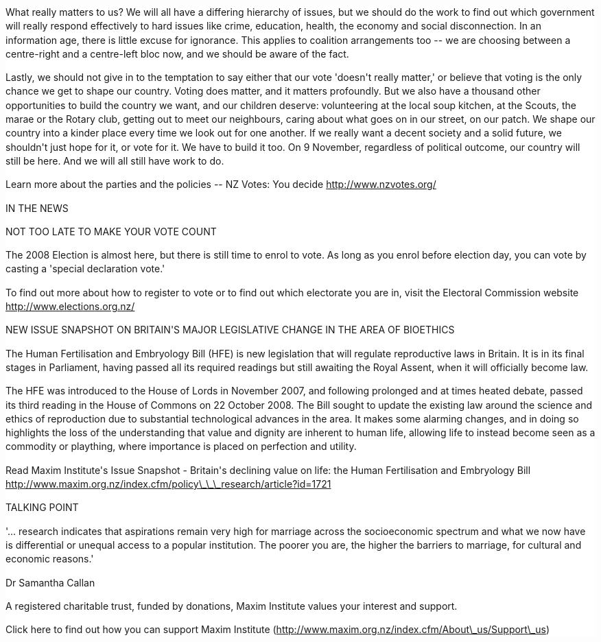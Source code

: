 What really matters to us? We will all have a differing hierarchy of issues, but we should do the work to find out which government will really respond effectively to hard issues like crime, education, health, the economy and social disconnection. In an information age, there is little excuse for ignorance. This applies to coalition arrangements too -- we are choosing between a centre-right and a centre-left bloc now, and we should be aware of the fact.

Lastly, we should not give in to the temptation to say either that our vote 'doesn't really matter,' or believe that voting is the only chance we get to shape our country. Voting does matter, and it matters profoundly. But we also have a thousand other opportunities to build the country we want, and our children deserve: volunteering at the local soup kitchen, at the Scouts, the marae or the Rotary club, getting out to meet our neighbours, caring about what goes on in our street, on our patch. We shape our country into a kinder place every time we look out for one another. If we really want a decent society and a solid future, we shouldn't just hope for it, or vote for it. We have to build it too. On 9 November, regardless of political outcome, our country will still be here. And we will all still have work to do.

Learn more about the parties and the policies -- NZ Votes: You decide http://www.nzvotes.org/

IN THE NEWS

NOT TOO LATE TO MAKE YOUR VOTE COUNT

The 2008 Election is almost here, but there is still time to enrol to vote. As long as you enrol before election day, you can vote by casting a 'special declaration vote.'

To find out more about how to register to vote or to find out which electorate you are in, visit the Electoral Commission website http://www.elections.org.nz/

NEW ISSUE SNAPSHOT ON BRITAIN'S MAJOR LEGISLATIVE CHANGE IN THE AREA OF BIOETHICS

The Human Fertilisation and Embryology Bill (HFE) is new legislation that will regulate reproductive laws in Britain. It is in its final stages in Parliament, having passed all its required readings but still awaiting the Royal Assent, when it will officially become law.

The HFE was introduced to the House of Lords in November 2007, and following prolonged and at times heated debate, passed its third reading in the House of Commons on 22 October 2008. The Bill sought to update the existing law around the science and ethics of reproduction due to substantial technological advances in the area. It makes some alarming changes, and in doing so highlights the loss of the understanding that value and dignity are inherent to human life, allowing life to instead become seen as a commodity or plaything, where importance is placed on perfection and utility.

Read Maxim Institute's Issue Snapshot - Britain's declining value on life: the Human Fertilisation and Embryology Bill http://www.maxim.org.nz/index.cfm/policy\_\_\_research/article?id=1721

TALKING POINT

'... research indicates that aspirations remain very high for marriage across the socioeconomic spectrum and what we now have is differential or unequal access to a popular institution. The poorer you are, the higher the barriers to marriage, for cultural and economic reasons.'

Dr Samantha Callan

A registered charitable trust, funded by donations, Maxim Institute values your interest and support.

Click here to find out how you can support Maxim Institute (http://www.maxim.org.nz/index.cfm/About\_us/Support\_us)
